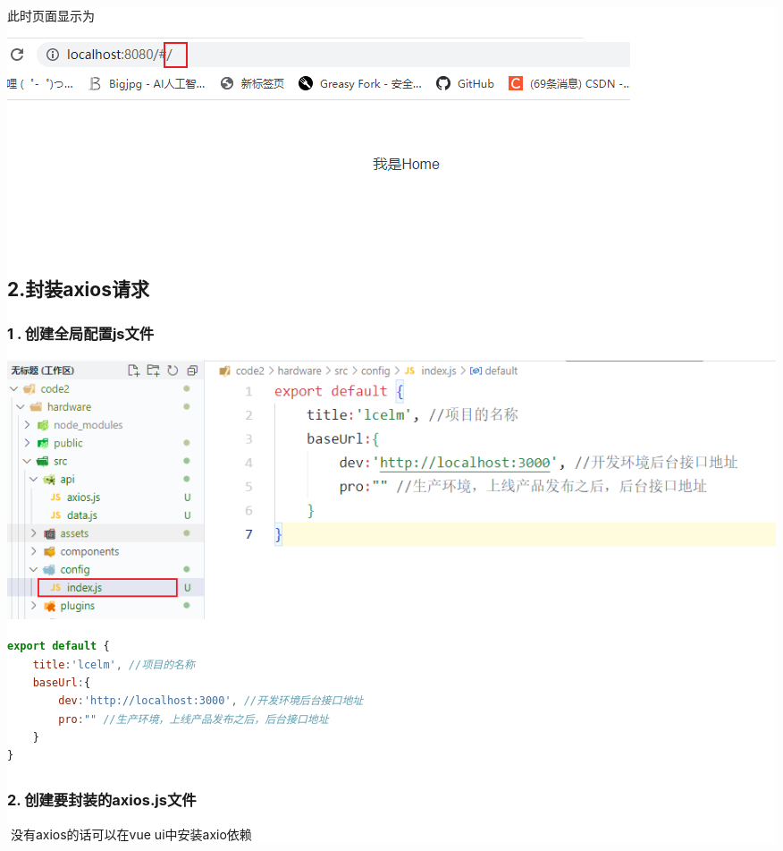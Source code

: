 此时页面显示为

![image-20221218222542885](md%E5%9B%BE%E7%89%87%E5%AD%98%E6%94%BE/image-20221218222542885.png)

## 2.封装axios请求

### 1 . 创建全局配置js文件

![image-20221219000907940](md%E5%9B%BE%E7%89%87%E5%AD%98%E6%94%BE/image-20221219000907940.png)

```js
export default {
    title:'lcelm', //项目的名称
    baseUrl:{
        dev:'http://localhost:3000', //开发环境后台接口地址
        pro:"" //生产环境，上线产品发布之后，后台接口地址
    }
}
```

## 

### 2. 创建要封装的axios.js文件

​	没有axios的话可以在vue ui中安装axio依赖
